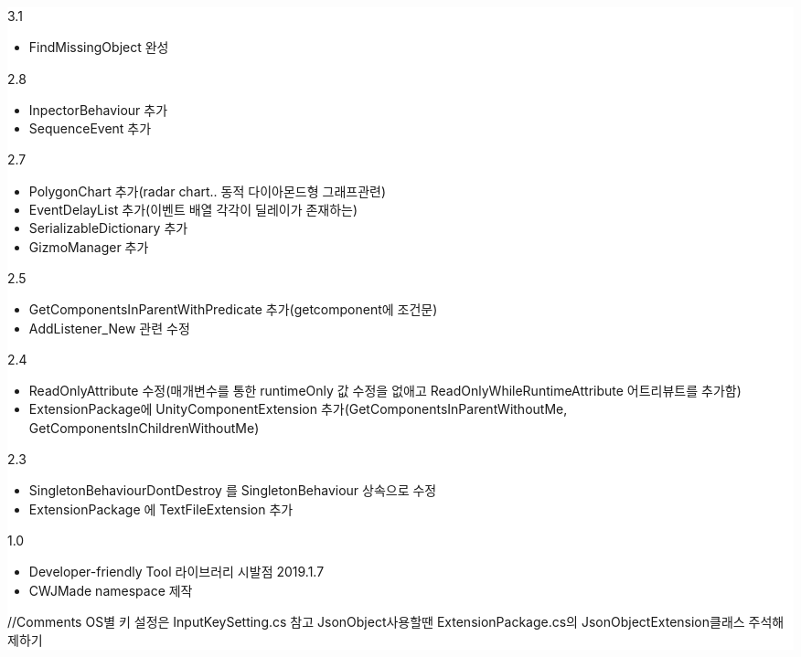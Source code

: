3.1
- FindMissingObject 완성

2.8
- InpectorBehaviour 추가
- SequenceEvent 추가

2.7
- PolygonChart 추가(radar chart.. 동적 다이아몬드형 그래프관련)
- EventDelayList 추가(이벤트 배열 각각이 딜레이가 존재하는)
- SerializableDictionary 추가
- GizmoManager 추가

2.5
- GetComponentsInParentWithPredicate 추가(getcomponent에 조건문)
- AddListener_New 관련 수정

2.4
- ReadOnlyAttribute 수정(매개변수를 통한 runtimeOnly 값 수정을 없애고 ReadOnlyWhileRuntimeAttribute 어트리뷰트를 추가함)
- ExtensionPackage에 UnityComponentExtension 추가(GetComponentsInParentWithoutMe, GetComponentsInChildrenWithoutMe)

2.3
- SingletonBehaviourDontDestroy 를 SingletonBehaviour 상속으로 수정
- ExtensionPackage 에 TextFileExtension 추가

1.0
- Developer-friendly Tool 라이브러리 시발점 2019.1.7
- CWJMade namespace 제작

//Comments
OS별 키 설정은 InputKeySetting.cs 참고
JsonObject사용할땐 ExtensionPackage.cs의 JsonObjectExtension클래스 주석해제하기
